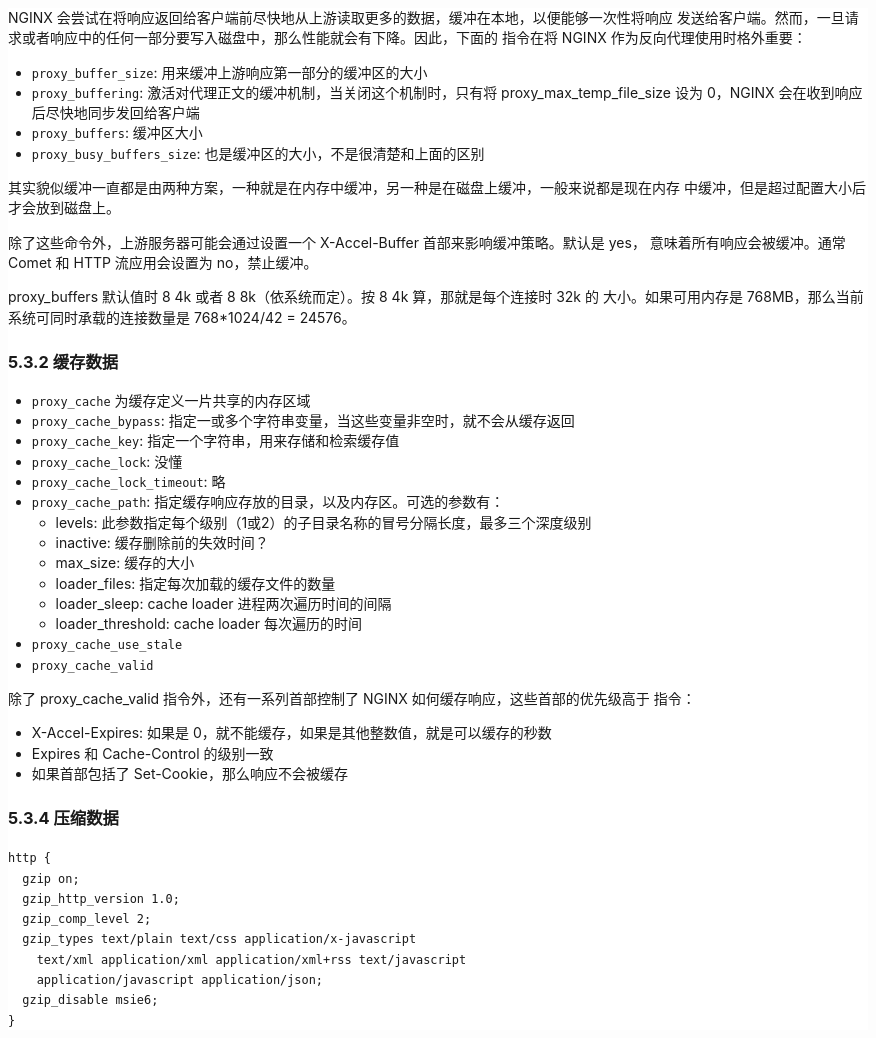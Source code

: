NGINX 会尝试在将响应返回给客户端前尽快地从上游读取更多的数据，缓冲在本地，以便能够一次性将响应
发送给客户端。然而，一旦请求或者响应中的任何一部分要写入磁盘中，那么性能就会有下降。因此，下面的
指令在将 NGINX 作为反向代理使用时格外重要：    

- `proxy_buffer_size`: 用来缓冲上游响应第一部分的缓冲区的大小
- `proxy_buffering`: 激活对代理正文的缓冲机制，当关闭这个机制时，只有将 proxy_max_temp_file_size
设为 0，NGINX 会在收到响应后尽快地同步发回给客户端
- `proxy_buffers`: 缓冲区大小
- `proxy_busy_buffers_size`: 也是缓冲区的大小，不是很清楚和上面的区别    

其实貌似缓冲一直都是由两种方案，一种就是在内存中缓冲，另一种是在磁盘上缓冲，一般来说都是现在内存
中缓冲，但是超过配置大小后才会放到磁盘上。   

除了这些命令外，上游服务器可能会通过设置一个 X-Accel-Buffer 首部来影响缓冲策略。默认是 yes，
意味着所有响应会被缓冲。通常 Comet 和 HTTP 流应用会设置为 no，禁止缓冲。    

proxy_buffers 默认值时 8 4k 或者 8 8k（依系统而定）。按 8 4k 算，那就是每个连接时 32k 的
大小。如果可用内存是 768MB，那么当前系统可同时承载的连接数量是 768*1024/42 = 24576。   

### 5.3.2 缓存数据

- `proxy_cache` 为缓存定义一片共享的内存区域
- `proxy_cache_bypass`: 指定一或多个字符串变量，当这些变量非空时，就不会从缓存返回
- `proxy_cache_key`: 指定一个字符串，用来存储和检索缓存值
- `proxy_cache_lock`: 没懂
- `proxy_cache_lock_timeout`: 略
- `proxy_cache_path`: 指定缓存响应存放的目录，以及内存区。可选的参数有：
  + levels: 此参数指定每个级别（1或2）的子目录名称的冒号分隔长度，最多三个深度级别
  + inactive: 缓存删除前的失效时间？
  + max_size: 缓存的大小
  + loader_files: 指定每次加载的缓存文件的数量
  + loader_sleep: cache loader 进程两次遍历时间的间隔
  + loader_threshold: cache loader 每次遍历的时间
- `proxy_cache_use_stale`
- `proxy_cache_valid`

除了 proxy_cache_valid 指令外，还有一系列首部控制了 NGINX 如何缓存响应，这些首部的优先级高于
指令：   

- X-Accel-Expires: 如果是 0，就不能缓存，如果是其他整数值，就是可以缓存的秒数
- Expires 和 Cache-Control 的级别一致
- 如果首部包括了 Set-Cookie，那么响应不会被缓存

### 5.3.4 压缩数据

```
http {
  gzip on;
  gzip_http_version 1.0;
  gzip_comp_level 2;
  gzip_types text/plain text/css application/x-javascript
    text/xml application/xml application/xml+rss text/javascript
    application/javascript application/json;
  gzip_disable msie6;
}
```   
